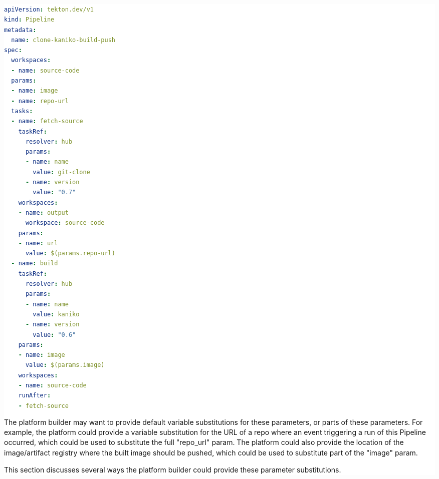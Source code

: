 ```yaml
apiVersion: tekton.dev/v1
kind: Pipeline
metadata:
  name: clone-kaniko-build-push
spec:
  workspaces:
  - name: source-code
  params:
  - name: image
  - name: repo-url
  tasks:
  - name: fetch-source
    taskRef:
      resolver: hub
      params:
      - name: name
        value: git-clone
      - name: version
        value: "0.7"
    workspaces:
    - name: output
      workspace: source-code
    params:
    - name: url
      value: $(params.repo-url)
  - name: build
    taskRef:
      resolver: hub
      params:
      - name: name
        value: kaniko
      - name: version
        value: "0.6"
    params:
    - name: image
      value: $(params.image)
    workspaces:
    - name: source-code
    runAfter:
    - fetch-source
```

The platform builder may want to provide default variable substitutions for these parameters, or parts of these parameters. For example, the platform could provide a variable substitution for the URL of a repo where an event triggering a run of this Pipeline occurred, which could be used to substitute the full "repo_url" param. The platform could also provide the location of the image/artifact registry where the built image should be pushed, which could be used to substitute part of the "image" param.

This section discusses several ways the platform builder could provide these parameter substitutions.
